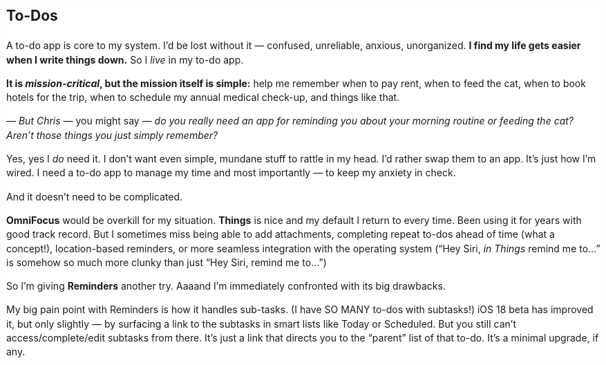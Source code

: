 ## To-Dos

A to-do app is core to my system. I’d be lost without it — confused, unreliable, anxious, unorganized. **I find my life gets easier when I write things down.** So I *live* in my to-do app.

**It is *mission-critical*, but the mission itself is simple:** help me remember when to pay rent, when to feed the cat, when to book hotels for the trip, when to schedule my annual medical check-up, and things like that.

*— But Chris —* you might say *— do you really need an app for reminding you about your morning routine or feeding the cat? Aren’t those things you just simply remember?*

Yes, yes I *do* need it. I don’t want even simple, mundane stuff to rattle in my head. I’d rather swap them to an app. It’s just how I’m wired. I need a to-do app to manage my time and most importantly — to keep my anxiety in check.

And it doesn’t need to be complicated.

**OmniFocus** would be overkill for my situation. **Things** is nice and my default I return to every time. Been using it for years with good track record. But I sometimes miss being able to add attachments, completing repeat to-dos ahead of time (what a concept!), location-based reminders, or more seamless integration with the operating system (“Hey Siri, *in Things* remind me to…” is somehow so much more clunky than just “Hey Siri, remind me to…”)

So I’m giving **Reminders** another try. Aaaand I’m immediately confronted with its big drawbacks.

My big pain point with Reminders is how it handles sub-tasks. (I have SO MANY to-dos with subtasks!) iOS 18 beta has improved it, but only slightly — by surfacing a link to the subtasks in smart lists like Today or Scheduled. But you still can’t access/complete/edit subtasks from there. It’s just a link that directs you to the “parent” list of that to-do. It’s a minimal upgrade, if any.
